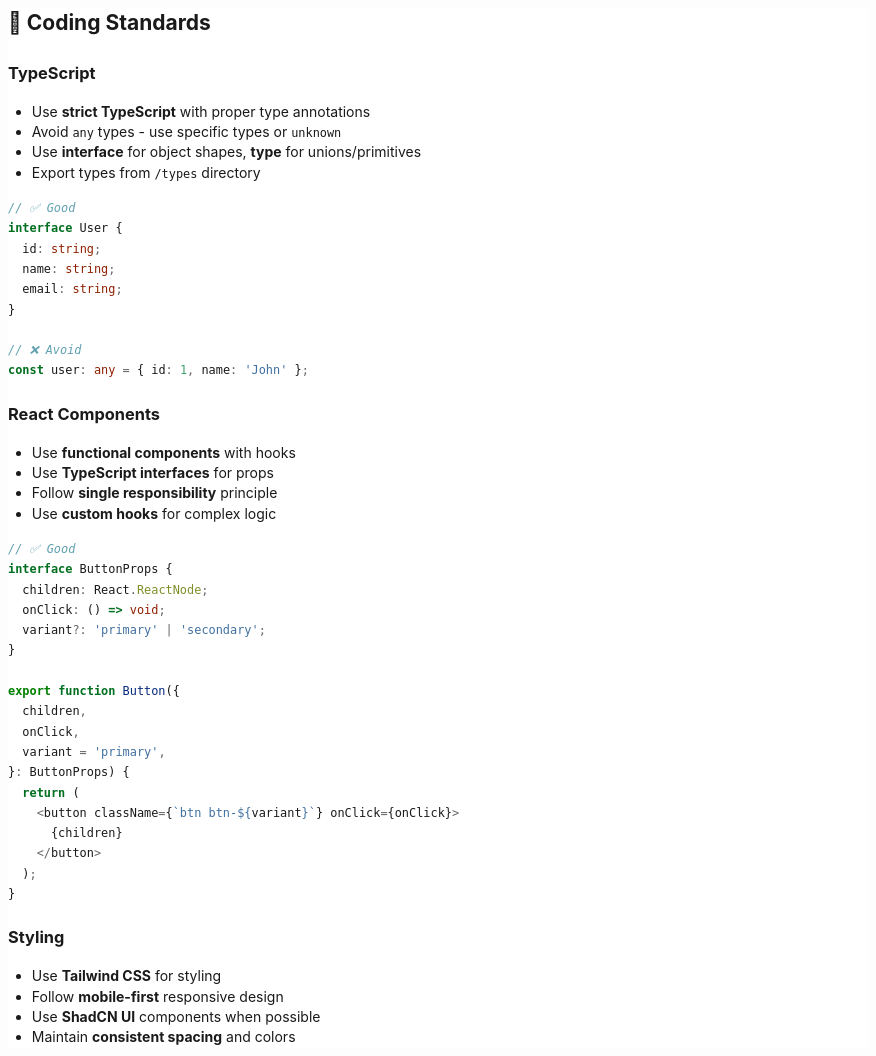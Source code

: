## 📝 Coding Standards

### TypeScript

- Use **strict TypeScript** with proper type annotations
- Avoid `any` types - use specific types or `unknown`
- Use **interface** for object shapes, **type** for unions/primitives
- Export types from `/types` directory

```typescript
// ✅ Good
interface User {
  id: string;
  name: string;
  email: string;
}

// ❌ Avoid
const user: any = { id: 1, name: 'John' };
```

### React Components

- Use **functional components** with hooks
- Use **TypeScript interfaces** for props
- Follow **single responsibility** principle
- Use **custom hooks** for complex logic

```typescript
// ✅ Good
interface ButtonProps {
  children: React.ReactNode;
  onClick: () => void;
  variant?: 'primary' | 'secondary';
}

export function Button({
  children,
  onClick,
  variant = 'primary',
}: ButtonProps) {
  return (
    <button className={`btn btn-${variant}`} onClick={onClick}>
      {children}
    </button>
  );
}
```

### Styling

- Use **Tailwind CSS** for styling
- Follow **mobile-first** responsive design
- Use **ShadCN UI** components when possible
- Maintain **consistent spacing** and colors
